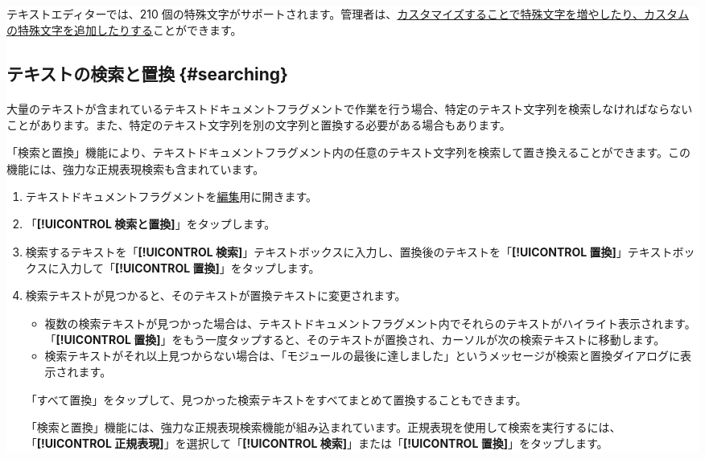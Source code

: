 テキストエディターでは、210 個の特殊文字がサポートされます。管理者は、[カスタマイズすることで特殊文字を増やしたり、カスタムの特殊文字を追加したりする](/help/forms/using/custom-special-characters.md)ことができます。

## テキストの検索と置換 {#searching}

大量のテキストが含まれているテキストドキュメントフラグメントで作業を行う場合、特定のテキスト文字列を検索しなければならないことがあります。また、特定のテキスト文字列を別の文字列と置換する必要がある場合もあります。

「検索と置換」機能により、テキストドキュメントフラグメント内の任意のテキスト文字列を検索して置き換えることができます。この機能には、強力な正規表現検索も含まれています。

1. テキストドキュメントフラグメントを[編集](#edittext)用に開きます。
1. 「**[!UICONTROL 検索と置換]**」をタップします。

1. 検索するテキストを「**[!UICONTROL 検索]**」テキストボックスに入力し、置換後のテキストを「**[!UICONTROL 置換]**」テキストボックスに入力して「**[!UICONTROL 置換]**」をタップします。

1. 検索テキストが見つかると、そのテキストが置換テキストに変更されます。

   * 複数の検索テキストが見つかった場合は、テキストドキュメントフラグメント内でそれらのテキストがハイライト表示されます。「**[!UICONTROL 置換]**」をもう一度タップすると、そのテキストが置換され、カーソルが次の検索テキストに移動します。
   * 検索テキストがそれ以上見つからない場合は、「モジュールの最後に達しました」というメッセージが検索と置換ダイアログに表示されます。

   「すべて置換」をタップして、見つかった検索テキストをすべてまとめて置換することもできます。

   「検索と置換」機能には、強力な正規表現検索機能が組み込まれています。正規表現を使用して検索を実行するには、「**[!UICONTROL 正規表現]**」を選択して「**[!UICONTROL 検索]**」または「**[!UICONTROL 置換]**」をタップします。
